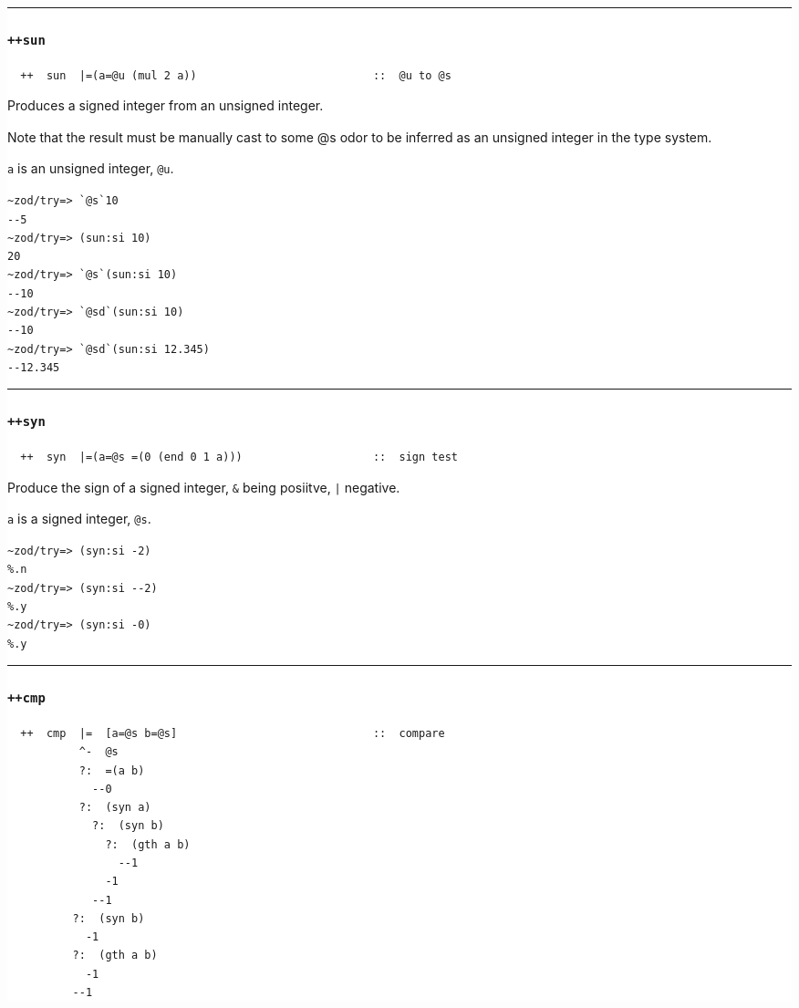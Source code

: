 ------------------------------------------------------------------------

### `++sun`

      ++  sun  |=(a=@u (mul 2 a))                           ::  @u to @s

Produces a signed integer from an unsigned integer.

Note that the result must be manually cast to some @s odor to be
inferred as an unsigned integer in the type system.

`a` is an unsigned integer, `@u`.

    ~zod/try=> `@s`10
    --5
    ~zod/try=> (sun:si 10)
    20
    ~zod/try=> `@s`(sun:si 10)
    --10
    ~zod/try=> `@sd`(sun:si 10)
    --10
    ~zod/try=> `@sd`(sun:si 12.345)
    --12.345

------------------------------------------------------------------------

### `++syn`

      ++  syn  |=(a=@s =(0 (end 0 1 a)))                    ::  sign test

Produce the sign of a signed integer, `&` being posiitve, `|` negative.

`a` is a signed integer, `@s`.

    ~zod/try=> (syn:si -2)
    %.n
    ~zod/try=> (syn:si --2)
    %.y
    ~zod/try=> (syn:si -0)
    %.y

------------------------------------------------------------------------

### `++cmp`

      ++  cmp  |=  [a=@s b=@s]                              ::  compare
               ^-  @s
               ?:  =(a b)
                 --0
               ?:  (syn a)
                 ?:  (syn b)
                   ?:  (gth a b)
                     --1
                   -1
                 --1
              ?:  (syn b)
                -1
              ?:  (gth a b)
                -1
              --1
